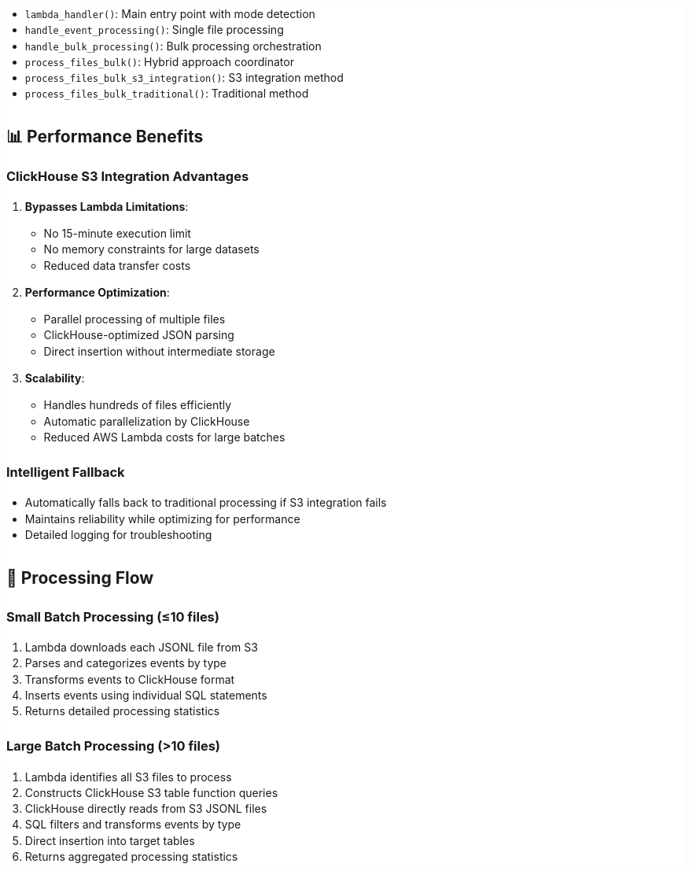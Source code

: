 - `lambda_handler()`: Main entry point with mode detection
- `handle_event_processing()`: Single file processing
- `handle_bulk_processing()`: Bulk processing orchestration
- `process_files_bulk()`: Hybrid approach coordinator
- `process_files_bulk_s3_integration()`: S3 integration method
- `process_files_bulk_traditional()`: Traditional method

## 📊 Performance Benefits

### ClickHouse S3 Integration Advantages

1. **Bypasses Lambda Limitations**:

   - No 15-minute execution limit
   - No memory constraints for large datasets
   - Reduced data transfer costs

2. **Performance Optimization**:

   - Parallel processing of multiple files
   - ClickHouse-optimized JSON parsing
   - Direct insertion without intermediate storage

3. **Scalability**:
   - Handles hundreds of files efficiently
   - Automatic parallelization by ClickHouse
   - Reduced AWS Lambda costs for large batches

### Intelligent Fallback

- Automatically falls back to traditional processing if S3 integration fails
- Maintains reliability while optimizing for performance
- Detailed logging for troubleshooting

## 🔄 Processing Flow

### Small Batch Processing (≤10 files)

1. Lambda downloads each JSONL file from S3
2. Parses and categorizes events by type
3. Transforms events to ClickHouse format
4. Inserts events using individual SQL statements
5. Returns detailed processing statistics

### Large Batch Processing (>10 files)

1. Lambda identifies all S3 files to process
2. Constructs ClickHouse S3 table function queries
3. ClickHouse directly reads from S3 JSONL files
4. SQL filters and transforms events by type
5. Direct insertion into target tables
6. Returns aggregated processing statistics
